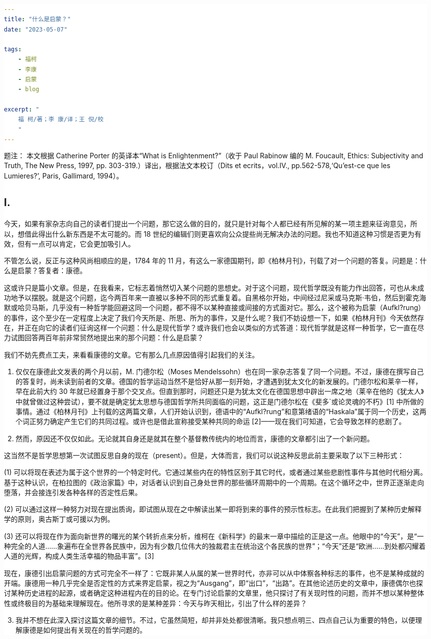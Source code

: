 ```yaml
---
title: "什么是启蒙？"
date: "2023-05-07"

tags:
    - 福柯
    - 李康
    - 启蒙
    - blog

excerpt: "
    福 柯/著；李 康/译；王 倪/校
    "
---
```

题注： 本文根据 Catherine Porter 的英译本“What is Enlightenment?”（收于 Paul Rabinow 编的 M. Foucault, Ethics: Subjectivity and Truth, The New Press, 1997, pp. 303-319.）译出，根据法文本校订（Dits et ecrits，vol.IV., pp.562-578,‘Qu’est-ce que les Lumieres?’, Paris, Gallimard, 1994）。

## I.

今天，如果有家杂志向自己的读者们提出一个问题，那它这么做的目的，就只是针对每个人都已经有所见解的某一项主题来征询意见，所以，想借此得出什么新东西是不太可能的。而 18 世纪的编辑们则更喜欢向公众提些尚无解决办法的问题。我也不知道这种习惯是否更为有效，但有一点可以肯定，它会更加吸引人。

不管怎么说，反正与这种风尚相顺应的是，1784 年的 11 月，有这么一家德国期刊，即《柏林月刊》，刊载了对一个问题的答复。问题是：什么是启蒙？答复者：康德。

这或许只是篇小文章。但是，在我看来，它标志着悄然切入某个问题的思想史。对于这个问题，现代哲学既没有能力作出回答，可也从未成功地予以摆脱。就是这个问题，迄今两百年来一直被以多种不同的形式重复着。自黑格尔开始，中间经过尼采或马克斯·韦伯，然后到霍克海默或哈贝马斯，几乎没有一种哲学能回避这同一个问题，都不得不以某种直接或间接的方式面对它。那么，这个被称为启蒙（Aufkl?rung）的事件，这个至少在一定程度上决定了我们今天所是、所思、所为的事件，又是什么呢？我们不妨设想一下，如果《柏林月刊》今天依然存在，并正在向它的读者们征询这样一个问题：什么是现代哲学？或许我们也会以类似的方式答道：现代哲学就是这样一种哲学，它一直在尽力试图回答两百年前非常贸然地提出来的那个问题：什么是启蒙？

我们不妨先费点工夫，来看看康德的文章。它有那么几点原因值得引起我们的关注。

1. 仅仅在康德此文发表的两个月以前，M. 门德尔松（Moses Mendelssohn）也在同一家杂志答复了同一个问题。不过，康德在撰写自己的答复时，尚未读到前者的文章。德国的哲学运动当然不是恰好从那一刻开始，才遭遇到犹太文化的新发展的。门德尔松和莱辛一样，早在此前大约 30 年就已经置身于那个交叉点。但直到那时，问题还只是为犹太文化在德国思想中辟出一席之地（莱辛在他的《犹太人》中就曾做过这种尝试），要不就是确定犹太思想与德国哲学所共同面临的问题，这正是门德尔松在《斐多`或论灵魂的不朽》[1] 中所做的事情。通过《柏林月刊》上刊载的这两篇文章，人们开始认识到，德语中的“Aufkl?rung”和意第绪语的“Haskala”属于同一个历史，这两个词正努力确定产生它们的共同过程。或许也是借此宣称接受某种共同的命运 [2]——现在我们可知道，它会导致怎样的悲剧了。

2. 然而，原因还不仅仅如此。无论就其自身还是就其在整个基督教传统内的地位而言，康德的文章都引出了一个新问题。

这当然不是哲学思想第一次试图反思自身的现在（present）。但是，大体而言，我们可以说这种反思此前主要采取了以下三种形式：

(1) 可以将现在表述为属于这个世界的一个特定时代。它通过某些内在的特性区别于其它时代，或者通过某些悲剧性事件与其他时代相分离。基于这种认识，在柏拉图的《政治家篇》中，对话者认识到自己身处世界的那些循环周期中的一个周期。在这个循环之中，世界正逐渐走向堕落，并会接连引发各种各样的否定性后果。

(2) 可以通过这样一种努力对现在提出质询，即试图从现在之中解读出某一即将到来的事件的预示性标志。在此我们把握到了某种历史解释学的原则，奥古斯丁或可援以为例。

(3) 还可以将现在作为面向新世界的曙光的某个转折点来分析，维柯在《新科学》的最末一章中描绘的正是这一点。他眼中的“今天”，是“一种完全的人道……象遍布在全世界各民族中，因为有少数几位伟大的独裁君主在统治这个各民族的世界”；“今天”还是“欧洲……到处都闪耀着人道的光辉，构成人类生活幸福的物品丰富”。[3]

现在，康德引出启蒙问题的方式可完全不一样了：它既非某人从属的某一世界时代，亦非可以从中体察各种标志的事件，也不是某种成就的开端。康德用一种几乎完全是否定性的方式来界定启蒙，视之为“Ausgang”，即“出口”，“出路”。在其他论述历史的文章中，康德偶尔也探讨某种历史进程的起源，或者确定这种进程内在的目的论。在专门讨论启蒙的文章里，他只探讨了有关现时性的问题，而并不想以某种整体性或终极目的为基础来理解现在。他所寻求的是某种差异：今天与昨天相比，引出了什么样的差异？

3. 我并不想在此深入探讨这篇文章的细节。不过，它虽然简短，却并非处处都很清晰。我只想点明三、四点自己认为重要的特色，以便理解康德是如何提出有关现在的哲学问题的。
